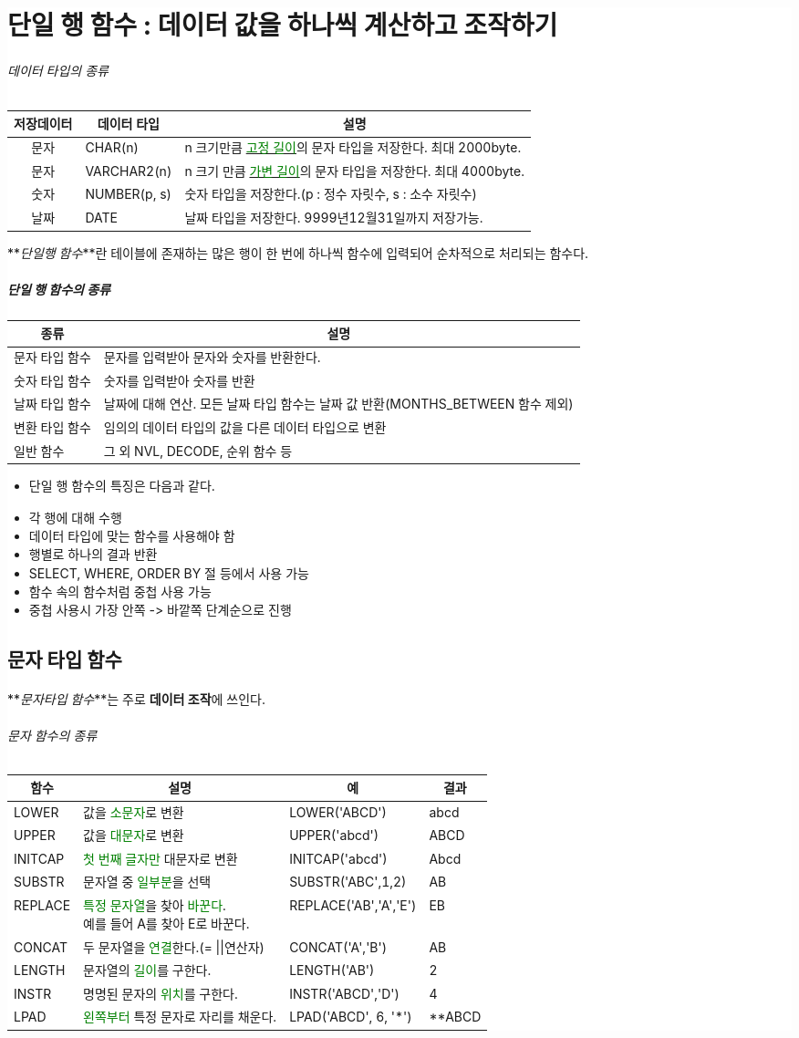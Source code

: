 # 단일 행 함수 : 데이터 값을 하나씩 계산하고 조작하기

###### 데이터 타입의 종류

|<center>저장데이터<center>|<center>데이터 타입</center>|<center>설명</center>|
|:---:|:---|:---|
|문자|CHAR(n)|n 크기만큼 <u><span style="color:green">고정 길이</span></u>의 문자 타입을 저장한다. 최대 2000byte.|
|문자|VARCHAR2(n)|n 크기 만큼 <u><span style="color:green">가변 길이</span></u>의 문자 타입을 저장한다. 최대 4000byte.|
|숫자|NUMBER(p, s)|숫자 타입을 저장한다.(p : 정수 자릿수, s : 소수 자릿수)|
|날짜|DATE|날짜 타입을 저장한다. 9999년12월31일까지 저장가능.|

**_단일행 함수_**란 테이블에 존재하는 많은 행이 한 번에 하나씩 함수에 입력되어 순차적으로 처리되는 함수다.



##### 단일 행 함수의 종류

|<center>종류</center>|<center>설명</center>|
|:---|:---|
|문자 타입 함수|문자를 입력받아 문자와 숫자를 반환한다.|
|숫자 타입 함수|숫자를 입력받아 숫자를 반환|
|날짜 타입 함수|날짜에 대해 연산. 모든 날짜 타입 함수는 날짜 값 반환(MONTHS_BETWEEN 함수 제외)|
|변환 타입 함수|임의의 데이터 타입의 값을 다른 데이터 타입으로 변환|
|일반 함수|그 외 NVL, DECODE, 순위 함수 등|

+ 단일 행 함수의 특징은 다음과 같다.
 - 각 행에 대해 수행
 - 데이터 타입에 맞는 함수를 사용해야 함
 - 행별로 하나의 결과 반환
 - SELECT, WHERE, ORDER BY 절 등에서 사용 가능
 - 함수 속의 함수처럼 중첩 사용 가능
 - 중첩 사용시 가장 안쪽 -> 바깥쪽 단계순으로 진행

## 문자 타입 함수

**_문자타입 함수_**는 주로 **데이터 조작**에 쓰인다.





###### 문자 함수의 종류

|<center>함수</center>|<center>설명</center>|<center>예</center>|<center>결과</center>|
|:---|:---|:---|:---|
|LOWER|값을 <span style="color:green">소문자</span>로 변환|LOWER('ABCD')|abcd|
|UPPER|값을 <span style="color:green">대문자</span>로 변환|UPPER('abcd')|ABCD|
|INITCAP|<span style="color:green">첫 번째 글자만</span> 대문자로 변환|INITCAP('abcd')|Abcd|
|SUBSTR|문자열 중 <span style="color:green">일부분</span>을 선택|SUBSTR('ABC',1,2)|AB|
|REPLACE|<span style="color:green">특정 문자열</span>을 찾아 <span style="color:green">바꾼다</span>.<br>예를 들어 A를 찾아 E로 바꾼다.|REPLACE('AB','A','E')|EB|
|CONCAT|두 문자열을 <span style="color:green">연결</span>한다.(= \|\|연산자)|CONCAT('A','B')|AB|
|LENGTH|문자열의 <span style="color:green">길이</span>를 구한다.|LENGTH('AB')|2|
|INSTR|명명된 문자의 <span style="color:green">위치</span>를 구한다.|INSTR('ABCD','D')|4
|LPAD|<span style="color:green">왼쪽부터</span> 특정 문자로 자리를 채운다.|LPAD('ABCD', 6, '\*')|\*\*ABCD|